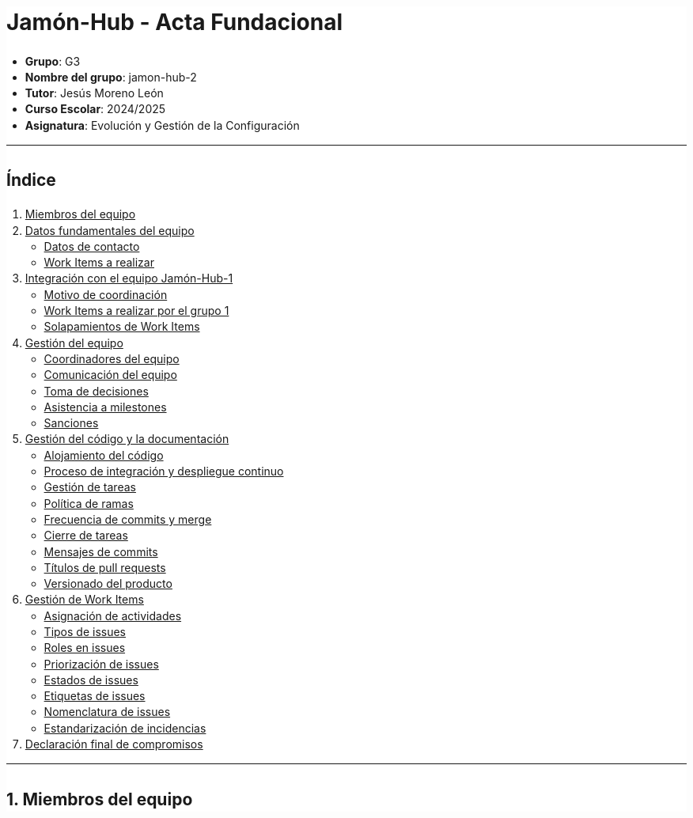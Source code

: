 # Jamón-Hub - Acta Fundacional

- **Grupo**: G3
- **Nombre del grupo**: jamon-hub-2
- **Tutor**: Jesús Moreno León
- **Curso Escolar**: 2024/2025  
- **Asignatura**: Evolución y Gestión de la Configuración

---

## Índice

1. [Miembros del equipo](#1-miembros-del-equipo)  
2. [Datos fundamentales del equipo](#2-datos-fundamentales-del-equipo)  
   - [Datos de contacto](#datos-de-contacto)  
   - [Work Items a realizar](#work-items-wis-a-realizar)  
3. [Integración con el equipo Jamón-Hub-1](#3-integración-con-el-equipo-jamón-hub-1)  
   - [Motivo de coordinación](#motivo-de-coordinación)  
   - [Work Items a realizar por el grupo 1](#work-items-wis-a-realizar-1)  
   - [Solapamientos de Work Items](#solapamientos-de-work-items-wis)  
4. [Gestión del equipo](#4-gestión-del-equipo)  
   - [Coordinadores del equipo](#coordinadores-del-equipo)  
   - [Comunicación del equipo](#comunicación-del-equipo)  
   - [Toma de decisiones](#toma-de-decisiones)  
   - [Asistencia a milestones](#asistencia-a-milestones)  
   - [Sanciones](#sanciones)  
5. [Gestión del código y la documentación](#5-gestión-del-código-y-la-documentación)  
   - [Alojamiento del código](#alojamiento-del-código)  
   - [Proceso de integración y despliegue continuo](#proceso-de-integración-y-despliegue-continuo)  
   - [Gestión de tareas](#gestión-de-tareas)  
   - [Política de ramas](#política-de-ramas)  
   - [Frecuencia de commits y merge](#frecuencia-de-commits-y-merge)
   - [Cierre de tareas](#cierre-de-tareas)
   - [Mensajes de commits](#mensajes-de-commits)
   - [Títulos de pull requests](#títulos-de-pull-requests)
   - [Versionado del producto](#versionado-del-producto)
6. [Gestión de Work Items](#6-gestión-de-work-items-wis)
   - [Asignación de actividades](#asignación-de-actividades)
   - [Tipos de issues](#tipos-de-issues)
   - [Roles en issues](#roles-en-issues)
   - [Priorización de issues](#priorización-de-issues)
   - [Estados de issues](#estados-de-issues)
   - [Etiquetas de issues](#etiquetas-de-issues)
   - [Nomenclatura de issues](#nomenclatura-de-issues)
   - [Estandarización de incidencias](#estandarización-de-incidencias)
7. [Declaración final de compromisos](#7-declaración-final-de-compromisos)

---

## 1. Miembros del equipo
